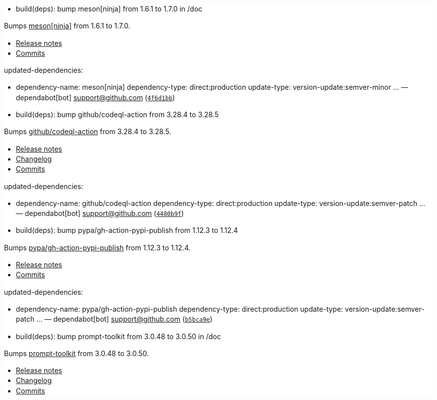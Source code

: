 * build(deps): bump meson[ninja] from 1.6.1 to 1.7.0 in /doc

Bumps [meson[ninja]](https://github.com/mesonbuild/meson) from 1.6.1 to 1.7.0.
- [Release notes](https://github.com/mesonbuild/meson/releases)
- [Commits](https://github.com/mesonbuild/meson/compare/1.6.1...1.7.0)


updated-dependencies:
- dependency-name: meson[ninja]
  dependency-type: direct:production
  update-type: version-update:semver-minor
... — dependabot[bot] <support@github.com>
([`4f6d1bb`](https://github.com/OZI-Project/OZI.build/commit/4f6d1bb1a8b94faab22456fbe5915cdea3fad4c4))

* build(deps): bump github/codeql-action from 3.28.4 to 3.28.5

Bumps [github/codeql-action](https://github.com/github/codeql-action) from 3.28.4 to 3.28.5.
- [Release notes](https://github.com/github/codeql-action/releases)
- [Changelog](https://github.com/github/codeql-action/blob/main/CHANGELOG.md)
- [Commits](https://github.com/github/codeql-action/compare/ee117c905ab18f32fa0f66c2fe40ecc8013f3e04...f6091c0113d1dcf9b98e269ee48e8a7e51b7bdd4)


updated-dependencies:
- dependency-name: github/codeql-action
  dependency-type: direct:production
  update-type: version-update:semver-patch
... — dependabot[bot] <support@github.com>
([`4480b9f`](https://github.com/OZI-Project/OZI.build/commit/4480b9fc55bf475728626f1fb05cd58f1403a53a))

* build(deps): bump pypa/gh-action-pypi-publish from 1.12.3 to 1.12.4

Bumps [pypa/gh-action-pypi-publish](https://github.com/pypa/gh-action-pypi-publish) from 1.12.3 to 1.12.4.
- [Release notes](https://github.com/pypa/gh-action-pypi-publish/releases)
- [Commits](https://github.com/pypa/gh-action-pypi-publish/compare/67339c736fd9354cd4f8cb0b744f2b82a74b5c70...76f52bc884231f62b9a034ebfe128415bbaabdfc)


updated-dependencies:
- dependency-name: pypa/gh-action-pypi-publish
  dependency-type: direct:production
  update-type: version-update:semver-patch
... — dependabot[bot] <support@github.com>
([`b5bca9e`](https://github.com/OZI-Project/OZI.build/commit/b5bca9ef578f6f69a28f327cbb5e50ea42d1eee1))

* build(deps): bump prompt-toolkit from 3.0.48 to 3.0.50 in /doc

Bumps [prompt-toolkit](https://github.com/prompt-toolkit/python-prompt-toolkit) from 3.0.48 to 3.0.50.
- [Release notes](https://github.com/prompt-toolkit/python-prompt-toolkit/releases)
- [Changelog](https://github.com/prompt-toolkit/python-prompt-toolkit/blob/master/CHANGELOG)
- [Commits](https://github.com/prompt-toolkit/python-prompt-toolkit/commits)
